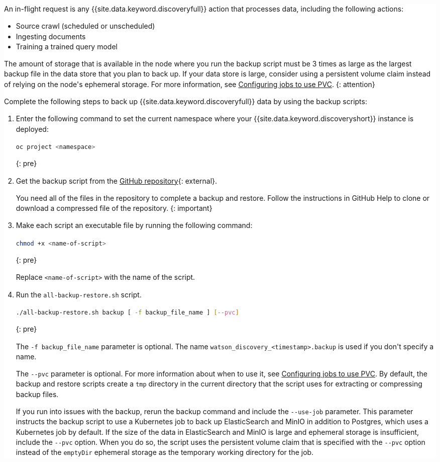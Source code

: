 An in-flight request is any {{site.data.keyword.discoveryfull}} action that processes data, including the following actions:

-   Source crawl (scheduled or unscheduled)
-   Ingesting documents
-   Training a trained query model

The amount of storage that is available in the node where you run the backup script must be 3 times as large as the largest backup file in the data store that you plan to back up. If your data store is large, consider using a persistent volume claim instead of relying on the node's ephemeral storage. For more information, see [Configuring jobs to use PVC](#pvc).
{: attention}

Complete the following steps to back up {{site.data.keyword.discoveryfull}} data by using the backup scripts:

1.  Enter the following command to set the current namespace where your {{site.data.keyword.discoveryshort}} instance is deployed:

    ```bash
    oc project <namespace>
    ```
    {: pre}

1.  Get the backup script from the [GitHub repository](https://github.com/watson-developer-cloud/doc-tutorial-downloads/tree/master/discovery-data/latest){: external}.

    You need all of the files in the repository to complete a backup and restore. Follow the instructions in GitHub Help to clone or download a compressed file of the repository.
    {: important}

1.  Make each script an executable file by running the following command:

    ```bash
    chmod +x <name-of-script>
    ```
    {: pre}

    Replace `<name-of-script>` with the name of the script.

1.  Run the `all-backup-restore.sh` script.

    ```bash
    ./all-backup-restore.sh backup [ -f backup_file_name ] [--pvc]
    ```
    {: pre}    

    The `-f backup_file_name` parameter is optional. The name `watson_discovery_<timestamp>.backup` is used if you don't specify a name.

    The `--pvc` parameter is optional. For more information about when to use it, see [Configuring jobs to use PVC](#pvc). By default, the backup and restore scripts create a `tmp` directory in the current directory that the script uses for extracting or compressing backup files.

    If you run into issues with the backup, rerun the backup command and include the `--use-job` parameter. This parameter instructs the backup script to use a Kubernetes job to back up ElasticSearch and MinIO in addition to Postgres, which uses a Kubernetes job by default. If the size of the data in ElasticSearch and MinIO is large and ephemeral storage is insufficient, include the `--pvc` option. When you do so, the script uses the persistent volume claim that is specified with the `--pvc` option instead of the `emptyDir` ephemeral storage as the temporary working directory for the job.
